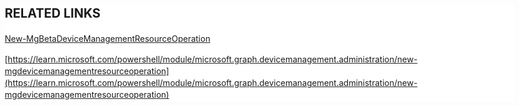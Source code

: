 ## RELATED LINKS
[New-MgBetaDeviceManagementResourceOperation](/powershell/module/Microsoft.Graph.Beta.DeviceManagement.Administration/New-MgBetaDeviceManagementResourceOperation?view=graph-powershell-beta)

[https://learn.microsoft.com/powershell/module/microsoft.graph.devicemanagement.administration/new-mgdevicemanagementresourceoperation](https://learn.microsoft.com/powershell/module/microsoft.graph.devicemanagement.administration/new-mgdevicemanagementresourceoperation)

